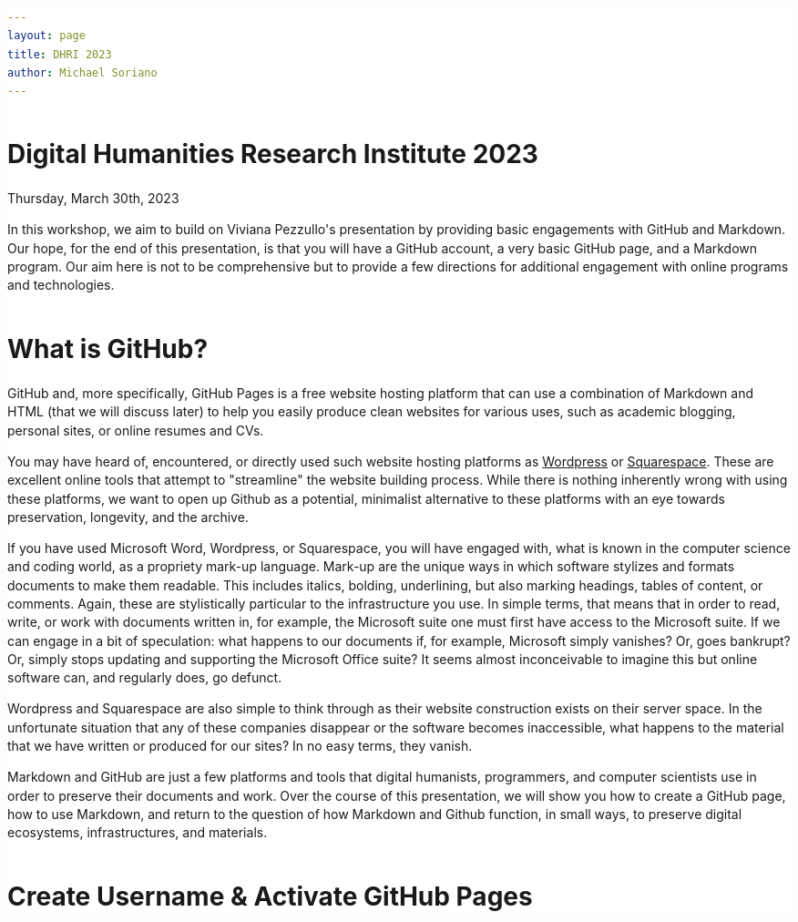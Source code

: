 ```yaml
---
layout: page
title: DHRI 2023
author: Michael Soriano 
---
```


# Digital Humanities Research Institute 2023
Thursday, March 30th, 2023  

In this workshop, we aim to build on Viviana Pezzullo's presentation by providing basic engagements with GitHub and Markdown. Our hope, for the end of this presentation, is that you will have a GitHub account, a very basic GitHub page, and a Markdown program. Our aim here is not to be comprehensive but to provide a few directions for additional engagement with online programs and technologies. 

# What is GitHub?
GitHub and, more specifically, GitHub Pages is a free website hosting platform that can use a combination of Markdown and HTML (that we will discuss later) to help you easily produce clean websites for various uses, such as academic blogging, personal sites, or online resumes and CVs. 

You may have heard of, encountered, or directly used such website hosting platforms as [Wordpress](https://wordpress.org/) or [Squarespace](https://www.squarespace.com/). These are excellent online tools that attempt to "streamline" the website building process. While there is nothing inherently wrong with using these platforms, we want to open up Github as a potential, minimalist alternative to these platforms with an eye towards preservation, longevity, and the archive. 

If you have used Microsoft Word, Wordpress, or Squarespace, you will have engaged with, what is known in the computer science and coding world, as a propriety mark-up language. Mark-up are the unique ways in which software stylizes and formats documents to make them readable. This includes italics, bolding, underlining, but also marking headings, tables of content, or comments. Again, these are stylistically particular to the infrastructure you use. In simple terms, that means that in order to read, write, or work with documents written in, for example, the Microsoft suite one must first have access to the Microsoft suite. If we can engage in a bit of speculation: what happens to our documents if, for example, Microsoft simply vanishes? Or, goes bankrupt? Or, simply stops updating and supporting the Microsoft Office suite? It seems almost inconceivable to imagine this but online software can, and regularly does, go defunct. 

Wordpress and Squarespace are also simple to think through as their website construction exists on their server space. In the unfortunate situation that any of these companies disappear or the software becomes inaccessible, what happens to the material that we have written or produced for our sites? In no easy terms, they vanish. 

Markdown and GitHub are just a few platforms and tools that digital humanists, programmers, and computer scientists use in order to preserve their documents and work. Over the course of this presentation, we will show you how to create a GitHub page, how to use Markdown, and return to the question of how Markdown and Github function, in small ways, to preserve digital ecosystems,  infrastructures, and materials. 

# Create Username & Activate GitHub Pages
